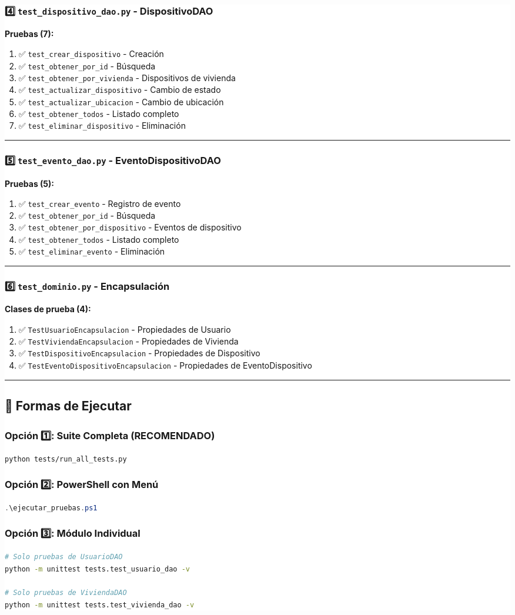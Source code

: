 
### 4️⃣ `test_dispositivo_dao.py` - DispositivoDAO
**Pruebas (7):**
1. ✅ `test_crear_dispositivo` - Creación
2. ✅ `test_obtener_por_id` - Búsqueda
3. ✅ `test_obtener_por_vivienda` - Dispositivos de vivienda
4. ✅ `test_actualizar_dispositivo` - Cambio de estado
5. ✅ `test_actualizar_ubicacion` - Cambio de ubicación
6. ✅ `test_obtener_todos` - Listado completo
7. ✅ `test_eliminar_dispositivo` - Eliminación

---

### 5️⃣ `test_evento_dao.py` - EventoDispositivoDAO
**Pruebas (5):**
1. ✅ `test_crear_evento` - Registro de evento
2. ✅ `test_obtener_por_id` - Búsqueda
3. ✅ `test_obtener_por_dispositivo` - Eventos de dispositivo
4. ✅ `test_obtener_todos` - Listado completo
5. ✅ `test_eliminar_evento` - Eliminación

---

### 6️⃣ `test_dominio.py` - Encapsulación
**Clases de prueba (4):**
1. ✅ `TestUsuarioEncapsulacion` - Propiedades de Usuario
2. ✅ `TestViviendaEncapsulacion` - Propiedades de Vivienda
3. ✅ `TestDispositivoEncapsulacion` - Propiedades de Dispositivo
4. ✅ `TestEventoDispositivoEncapsulacion` - Propiedades de EventoDispositivo

---

## 🚀 Formas de Ejecutar

### Opción 1️⃣: Suite Completa (RECOMENDADO)
```bash
python tests/run_all_tests.py
```

### Opción 2️⃣: PowerShell con Menú
```powershell
.\ejecutar_pruebas.ps1
```

### Opción 3️⃣: Módulo Individual
```bash
# Solo pruebas de UsuarioDAO
python -m unittest tests.test_usuario_dao -v

# Solo pruebas de ViviendaDAO
python -m unittest tests.test_vivienda_dao -v
```
